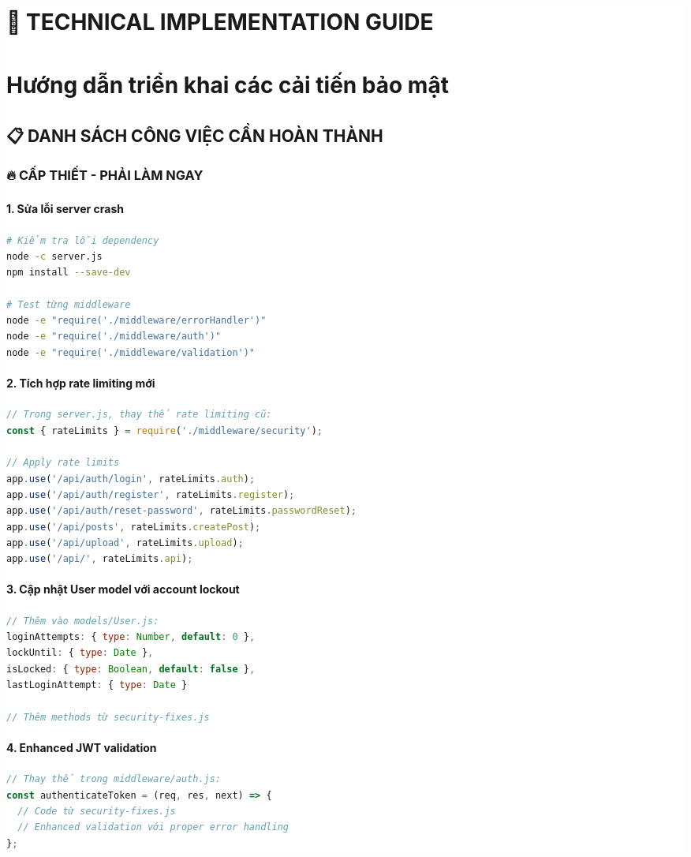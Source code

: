 # 🔧 TECHNICAL IMPLEMENTATION GUIDE
# Hướng dẫn triển khai các cải tiến bảo mật

## 📋 DANH SÁCH CÔNG VIỆC CẦN HOÀN THÀNH

### 🔥 CẤP THIẾT - PHẢI LÀM NGAY

#### 1. Sửa lỗi server crash
```bash
# Kiểm tra lỗi dependency
node -c server.js
npm install --save-dev

# Test từng middleware
node -e "require('./middleware/errorHandler')"
node -e "require('./middleware/auth')"
node -e "require('./middleware/validation')"
```

#### 2. Tích hợp rate limiting mới
```javascript
// Trong server.js, thay thế rate limiting cũ:
const { rateLimits } = require('./middleware/security');

// Apply rate limits
app.use('/api/auth/login', rateLimits.auth);
app.use('/api/auth/register', rateLimits.register);
app.use('/api/auth/reset-password', rateLimits.passwordReset);
app.use('/api/posts', rateLimits.createPost);
app.use('/api/upload', rateLimits.upload);
app.use('/api/', rateLimits.api);
```

#### 3. Cập nhật User model với account lockout
```javascript
// Thêm vào models/User.js:
loginAttempts: { type: Number, default: 0 },
lockUntil: { type: Date },
isLocked: { type: Boolean, default: false },
lastLoginAttempt: { type: Date }

// Thêm methods từ security-fixes.js
```

#### 4. Enhanced JWT validation
```javascript
// Thay thế trong middleware/auth.js:
const authenticateToken = (req, res, next) => {
  // Code từ security-fixes.js
  // Enhanced validation với proper error handling
};
```
